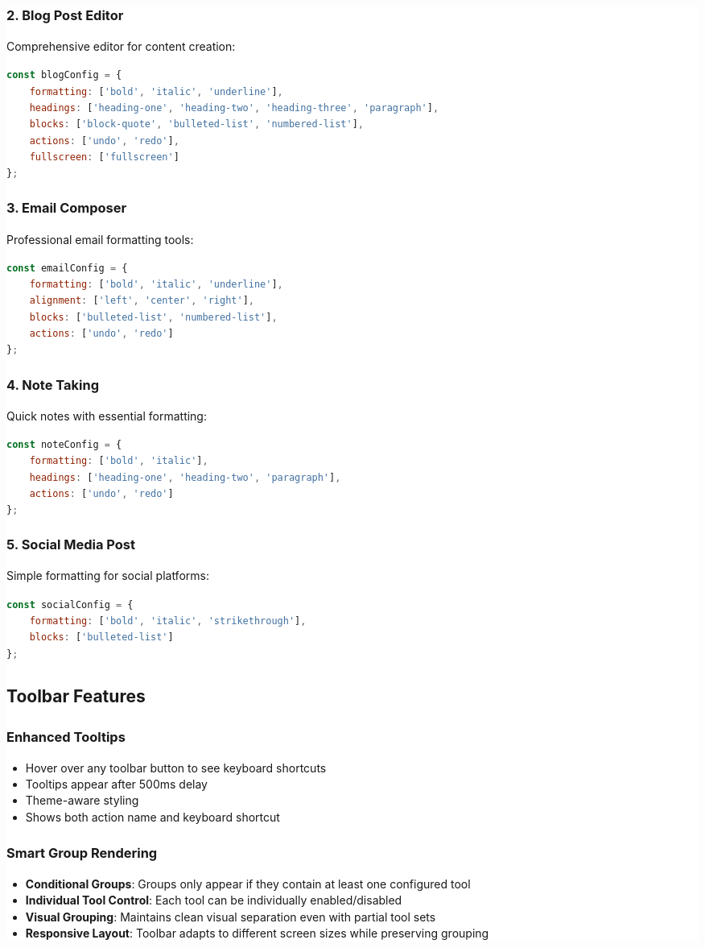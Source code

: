 ### 2. Blog Post Editor
Comprehensive editor for content creation:
```javascript
const blogConfig = {
    formatting: ['bold', 'italic', 'underline'],
    headings: ['heading-one', 'heading-two', 'heading-three', 'paragraph'],
    blocks: ['block-quote', 'bulleted-list', 'numbered-list'],
    actions: ['undo', 'redo'],
    fullscreen: ['fullscreen']
};
```

### 3. Email Composer
Professional email formatting tools:
```javascript
const emailConfig = {
    formatting: ['bold', 'italic', 'underline'],
    alignment: ['left', 'center', 'right'],
    blocks: ['bulleted-list', 'numbered-list'],
    actions: ['undo', 'redo']
};
```

### 4. Note Taking
Quick notes with essential formatting:
```javascript
const noteConfig = {
    formatting: ['bold', 'italic'],
    headings: ['heading-one', 'heading-two', 'paragraph'],
    actions: ['undo', 'redo']
};
```

### 5. Social Media Post
Simple formatting for social platforms:
```javascript
const socialConfig = {
    formatting: ['bold', 'italic', 'strikethrough'],
    blocks: ['bulleted-list']
};
```

## Toolbar Features

### Enhanced Tooltips
- Hover over any toolbar button to see keyboard shortcuts
- Tooltips appear after 500ms delay
- Theme-aware styling
- Shows both action name and keyboard shortcut

### Smart Group Rendering
- **Conditional Groups**: Groups only appear if they contain at least one configured tool
- **Individual Tool Control**: Each tool can be individually enabled/disabled
- **Visual Grouping**: Maintains clean visual separation even with partial tool sets
- **Responsive Layout**: Toolbar adapts to different screen sizes while preserving grouping
